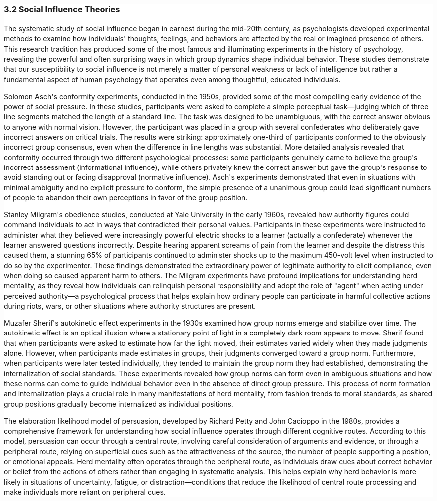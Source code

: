 ### 3.2 Social Influence Theories

The systematic study of social influence began in earnest during the mid-20th century, as psychologists developed experimental methods to examine how individuals' thoughts, feelings, and behaviors are affected by the real or imagined presence of others. This research tradition has produced some of the most famous and illuminating experiments in the history of psychology, revealing the powerful and often surprising ways in which group dynamics shape individual behavior. These studies demonstrate that our susceptibility to social influence is not merely a matter of personal weakness or lack of intelligence but rather a fundamental aspect of human psychology that operates even among thoughtful, educated individuals.

Solomon Asch's conformity experiments, conducted in the 1950s, provided some of the most compelling early evidence of the power of social pressure. In these studies, participants were asked to complete a simple perceptual task—judging which of three line segments matched the length of a standard line. The task was designed to be unambiguous, with the correct answer obvious to anyone with normal vision. However, the participant was placed in a group with several confederates who deliberately gave incorrect answers on critical trials. The results were striking: approximately one-third of participants conformed to the obviously incorrect group consensus, even when the difference in line lengths was substantial. More detailed analysis revealed that conformity occurred through two different psychological processes: some participants genuinely came to believe the group's incorrect assessment (informational influence), while others privately knew the correct answer but gave the group's response to avoid standing out or facing disapproval (normative influence). Asch's experiments demonstrated that even in situations with minimal ambiguity and no explicit pressure to conform, the simple presence of a unanimous group could lead significant numbers of people to abandon their own perceptions in favor of the group position.

Stanley Milgram's obedience studies, conducted at Yale University in the early 1960s, revealed how authority figures could command individuals to act in ways that contradicted their personal values. Participants in these experiments were instructed to administer what they believed were increasingly powerful electric shocks to a learner (actually a confederate) whenever the learner answered questions incorrectly. Despite hearing apparent screams of pain from the learner and despite the distress this caused them, a stunning 65% of participants continued to administer shocks up to the maximum 450-volt level when instructed to do so by the experimenter. These findings demonstrated the extraordinary power of legitimate authority to elicit compliance, even when doing so caused apparent harm to others. The Milgram experiments have profound implications for understanding herd mentality, as they reveal how individuals can relinquish personal responsibility and adopt the role of "agent" when acting under perceived authority—a psychological process that helps explain how ordinary people can participate in harmful collective actions during riots, wars, or other situations where authority structures are present.

Muzafer Sherif's autokinetic effect experiments in the 1930s examined how group norms emerge and stabilize over time. The autokinetic effect is an optical illusion where a stationary point of light in a completely dark room appears to move. Sherif found that when participants were asked to estimate how far the light moved, their estimates varied widely when they made judgments alone. However, when participants made estimates in groups, their judgments converged toward a group norm. Furthermore, when participants were later tested individually, they tended to maintain the group norm they had established, demonstrating the internalization of social standards. These experiments revealed how group norms can form even in ambiguous situations and how these norms can come to guide individual behavior even in the absence of direct group pressure. This process of norm formation and internalization plays a crucial role in many manifestations of herd mentality, from fashion trends to moral standards, as shared group positions gradually become internalized as individual positions.

The elaboration likelihood model of persuasion, developed by Richard Petty and John Cacioppo in the 1980s, provides a comprehensive framework for understanding how social influence operates through different cognitive routes. According to this model, persuasion can occur through a central route, involving careful consideration of arguments and evidence, or through a peripheral route, relying on superficial cues such as the attractiveness of the source, the number of people supporting a position, or emotional appeals. Herd mentality often operates through the peripheral route, as individuals draw cues about correct behavior or belief from the actions of others rather than engaging in systematic analysis. This helps explain why herd behavior is more likely in situations of uncertainty, fatigue, or distraction—conditions that reduce the likelihood of central route processing and make individuals more reliant on peripheral cues.
